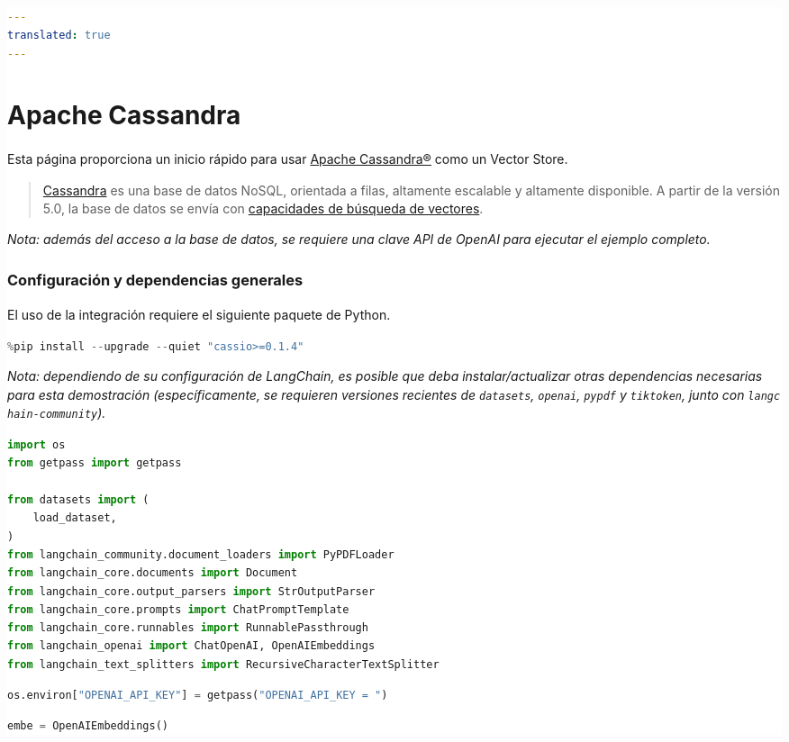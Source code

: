 ```yaml
---
translated: true
---
```


# Apache Cassandra

Esta página proporciona un inicio rápido para usar [Apache Cassandra®](https://cassandra.apache.org/) como un Vector Store.

> [Cassandra](https://cassandra.apache.org/) es una base de datos NoSQL, orientada a filas, altamente escalable y altamente disponible. A partir de la versión 5.0, la base de datos se envía con [capacidades de búsqueda de vectores](https://cassandra.apache.org/doc/trunk/cassandra/vector-search/overview.html).

_Nota: además del acceso a la base de datos, se requiere una clave API de OpenAI para ejecutar el ejemplo completo._

### Configuración y dependencias generales

El uso de la integración requiere el siguiente paquete de Python.

```python
%pip install --upgrade --quiet "cassio>=0.1.4"
```

_Nota: dependiendo de su configuración de LangChain, es posible que deba instalar/actualizar otras dependencias necesarias para esta demostración_
_(específicamente, se requieren versiones recientes de `datasets`, `openai`, `pypdf` y `tiktoken`, junto con `langchain-community`)._

```python
import os
from getpass import getpass

from datasets import (
    load_dataset,
)
from langchain_community.document_loaders import PyPDFLoader
from langchain_core.documents import Document
from langchain_core.output_parsers import StrOutputParser
from langchain_core.prompts import ChatPromptTemplate
from langchain_core.runnables import RunnablePassthrough
from langchain_openai import ChatOpenAI, OpenAIEmbeddings
from langchain_text_splitters import RecursiveCharacterTextSplitter
```

```python
os.environ["OPENAI_API_KEY"] = getpass("OPENAI_API_KEY = ")
```

```python
embe = OpenAIEmbeddings()
```
